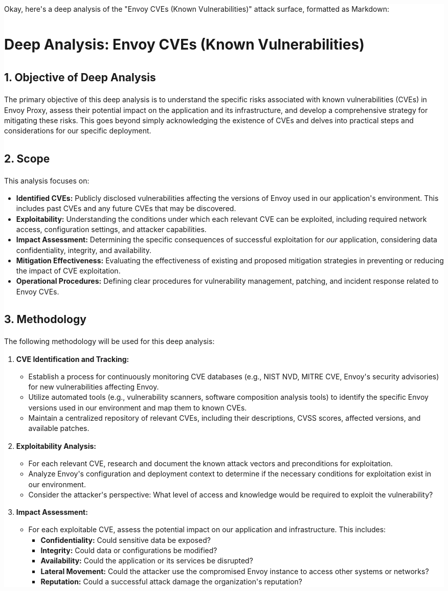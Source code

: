 Okay, here's a deep analysis of the "Envoy CVEs (Known Vulnerabilities)" attack surface, formatted as Markdown:

# Deep Analysis: Envoy CVEs (Known Vulnerabilities)

## 1. Objective of Deep Analysis

The primary objective of this deep analysis is to understand the specific risks associated with known vulnerabilities (CVEs) in Envoy Proxy, assess their potential impact on the application and its infrastructure, and develop a comprehensive strategy for mitigating these risks.  This goes beyond simply acknowledging the existence of CVEs and delves into practical steps and considerations for our specific deployment.

## 2. Scope

This analysis focuses on:

*   **Identified CVEs:**  Publicly disclosed vulnerabilities affecting the versions of Envoy used in our application's environment.  This includes past CVEs and any future CVEs that may be discovered.
*   **Exploitability:**  Understanding the conditions under which each relevant CVE can be exploited, including required network access, configuration settings, and attacker capabilities.
*   **Impact Assessment:**  Determining the specific consequences of successful exploitation for *our* application, considering data confidentiality, integrity, and availability.
*   **Mitigation Effectiveness:**  Evaluating the effectiveness of existing and proposed mitigation strategies in preventing or reducing the impact of CVE exploitation.
*   **Operational Procedures:**  Defining clear procedures for vulnerability management, patching, and incident response related to Envoy CVEs.

## 3. Methodology

The following methodology will be used for this deep analysis:

1.  **CVE Identification and Tracking:**
    *   Establish a process for continuously monitoring CVE databases (e.g., NIST NVD, MITRE CVE, Envoy's security advisories) for new vulnerabilities affecting Envoy.
    *   Utilize automated tools (e.g., vulnerability scanners, software composition analysis tools) to identify the specific Envoy versions used in our environment and map them to known CVEs.
    *   Maintain a centralized repository of relevant CVEs, including their descriptions, CVSS scores, affected versions, and available patches.

2.  **Exploitability Analysis:**
    *   For each relevant CVE, research and document the known attack vectors and preconditions for exploitation.
    *   Analyze Envoy's configuration and deployment context to determine if the necessary conditions for exploitation exist in our environment.
    *   Consider the attacker's perspective: What level of access and knowledge would be required to exploit the vulnerability?

3.  **Impact Assessment:**
    *   For each exploitable CVE, assess the potential impact on our application and infrastructure.  This includes:
        *   **Confidentiality:**  Could sensitive data be exposed?
        *   **Integrity:**  Could data or configurations be modified?
        *   **Availability:**  Could the application or its services be disrupted?
        *   **Lateral Movement:**  Could the attacker use the compromised Envoy instance to access other systems or networks?
        *   **Reputation:** Could a successful attack damage the organization's reputation?
